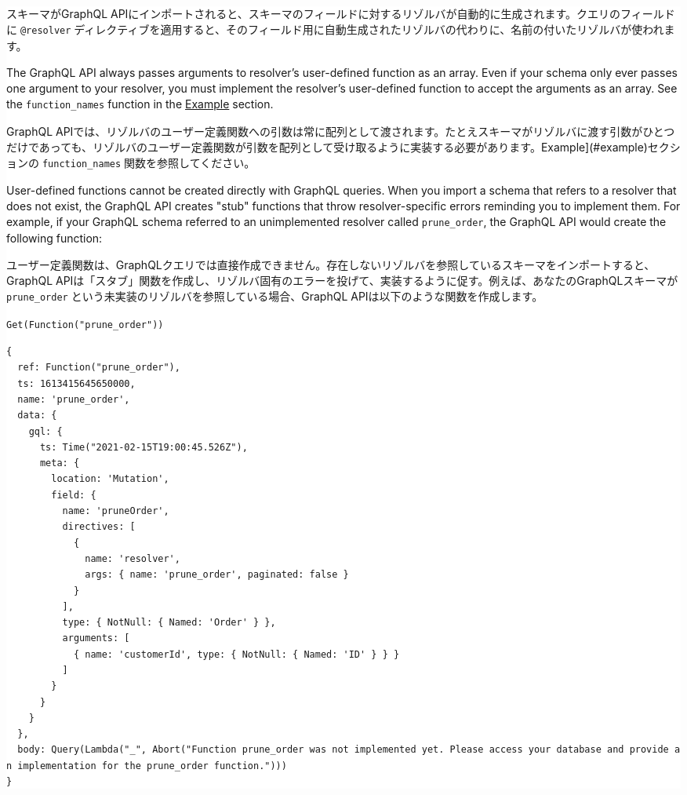 スキーマがGraphQL APIにインポートされると、スキーマのフィールドに対するリゾルバが自動的に生成されます。クエリのフィールドに `@resolver` ディレクティブを適用すると、そのフィールド用に自動生成されたリゾルバの代わりに、名前の付いたリゾルバが使われます。

The GraphQL API always passes arguments to resolver’s user-defined function as an array. Even if your schema only ever passes one argument to your resolver, you must implement the resolver’s user-defined function to accept the arguments as an array. See the `function_names` function in the [Example](#example) section.


GraphQL APIでは、リゾルバのユーザー定義関数への引数は常に配列として渡されます。たとえスキーマがリゾルバに渡す引数がひとつだけであっても、リゾルバのユーザー定義関数が引数を配列として受け取るように実装する必要があります。Example](#example)セクションの `function_names` 関数を参照してください。


User-defined functions cannot be created directly with GraphQL queries. When you import a schema that refers to a resolver that does not exist, the GraphQL API creates "stub" functions that throw resolver-specific errors reminding you to implement them. For example, if your GraphQL schema referred to an unimplemented resolver called `prune_order`, the GraphQL API would create the following function:


ユーザー定義関数は、GraphQLクエリでは直接作成できません。存在しないリゾルバを参照しているスキーマをインポートすると、GraphQL APIは「スタブ」関数を作成し、リゾルバ固有のエラーを投げて、実装するように促す。例えば、あなたのGraphQLスキーマが `prune_order` という未実装のリゾルバを参照している場合、GraphQL APIは以下のような関数を作成します。

```shell
Get(Function("prune_order"))
```

```
{
  ref: Function("prune_order"),
  ts: 1613415645650000,
  name: 'prune_order',
  data: {
    gql: {
      ts: Time("2021-02-15T19:00:45.526Z"),
      meta: {
        location: 'Mutation',
        field: {
          name: 'pruneOrder',
          directives: [
            {
              name: 'resolver',
              args: { name: 'prune_order', paginated: false }
            }
          ],
          type: { NotNull: { Named: 'Order' } },
          arguments: [
            { name: 'customerId', type: { NotNull: { Named: 'ID' } } }
          ]
        }
      }
    }
  },
  body: Query(Lambda("_", Abort("Function prune_order was not implemented yet. Please access your database and provide an implementation for the prune_order function.")))
}
```
